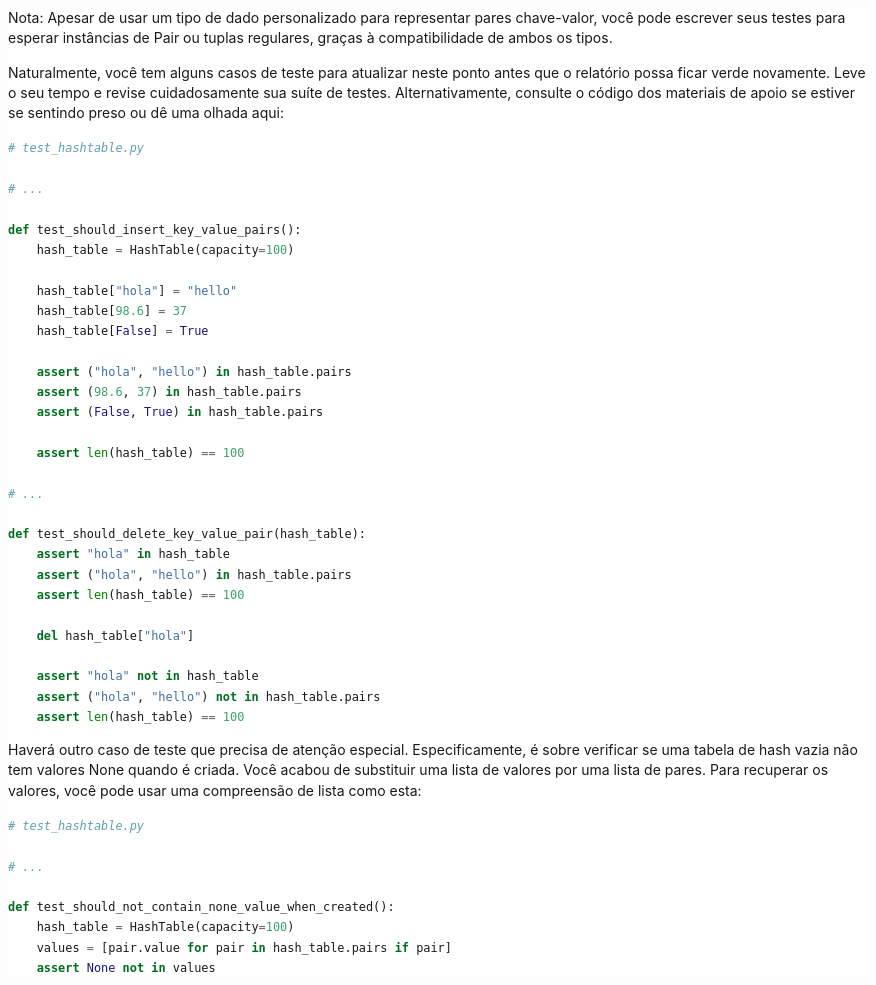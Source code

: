 Nota: Apesar de usar um tipo de dado personalizado para representar pares chave-valor, você pode escrever seus testes para esperar instâncias de Pair ou tuplas regulares, graças à compatibilidade de ambos os tipos.

Naturalmente, você tem alguns casos de teste para atualizar neste ponto antes que o relatório possa ficar verde novamente. Leve o seu tempo e revise cuidadosamente sua suíte de testes. Alternativamente, consulte o código dos materiais de apoio se estiver se sentindo preso ou dê uma olhada aqui:

```python
# test_hashtable.py

# ...

def test_should_insert_key_value_pairs():
    hash_table = HashTable(capacity=100)

    hash_table["hola"] = "hello"
    hash_table[98.6] = 37
    hash_table[False] = True

    assert ("hola", "hello") in hash_table.pairs
    assert (98.6, 37) in hash_table.pairs
    assert (False, True) in hash_table.pairs

    assert len(hash_table) == 100

# ...

def test_should_delete_key_value_pair(hash_table):
    assert "hola" in hash_table
    assert ("hola", "hello") in hash_table.pairs
    assert len(hash_table) == 100

    del hash_table["hola"]

    assert "hola" not in hash_table
    assert ("hola", "hello") not in hash_table.pairs
    assert len(hash_table) == 100
```

Haverá outro caso de teste que precisa de atenção especial. Especificamente, é sobre verificar se uma tabela de hash vazia não tem valores None quando é criada. Você acabou de substituir uma lista de valores por uma lista de pares. Para recuperar os valores, você pode usar uma compreensão de lista como esta:

```python
# test_hashtable.py

# ...

def test_should_not_contain_none_value_when_created():
    hash_table = HashTable(capacity=100)
    values = [pair.value for pair in hash_table.pairs if pair]
    assert None not in values
```
